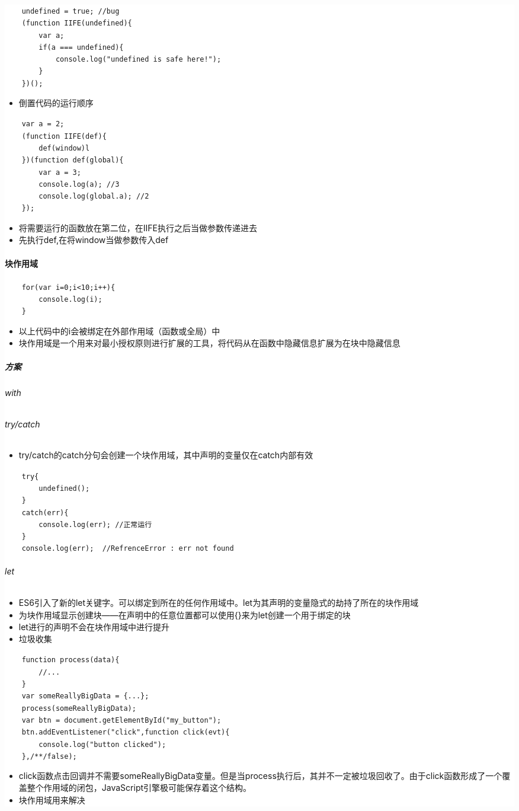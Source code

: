 ```
    undefined = true; //bug
    (function IIFE(undefined){
        var a;
        if(a === undefined){
            console.log("undefined is safe here!");
        }
    })();
```
+ 倒置代码的运行顺序
```
    var a = 2;
    (function IIFE(def){
        def(window)l
    })(function def(global){
        var a = 3;
        console.log(a); //3
        console.log(global.a); //2
    });
```
+ 将需要运行的函数放在第二位，在IIFE执行之后当做参数传递进去
+ 先执行def,在将window当做参数传入def

#### 块作用域
```
    for(var i=0;i<10;i++){
        console.log(i);
    }
```
+ 以上代码中的i会被绑定在外部作用域（函数或全局）中
+ 块作用域是一个用来对最小授权原则进行扩展的工具，将代码从在函数中隐藏信息扩展为在块中隐藏信息
##### 方案
###### with
###### try/catch
+ try/catch的catch分句会创建一个块作用域，其中声明的变量仅在catch内部有效
```
    try{
        undefined();
    }
    catch(err){
        console.log(err); //正常运行
    }
    console.log(err);  //RefrenceError : err not found
```

###### let
 + ES6引入了新的let关键字。可以绑定到所在的任何作用域中。let为其声明的变量隐式的劫持了所在的块作用域
 + 为块作用域显示创建块——在声明中的任意位置都可以使用{}来为let创建一个用于绑定的块
 + let进行的声明不会在块作用域中进行提升
 + 垃圾收集
```
    function process(data){
        //...
    }    
    var someReallyBigData = {...};
    process(someReallyBigData);
    var btn = document.getElementById("my_button");
    btn.addEventListener("click",function click(evt){
        console.log("button clicked");
    },/**/false);
```
+ click函数点击回调并不需要someReallyBigData变量。但是当process执行后，其并不一定被垃圾回收了。由于click函数形成了一个覆盖整个作用域的闭包，JavaScript引擎极可能保存着这个结构。
+ 块作用域用来解决
```
```